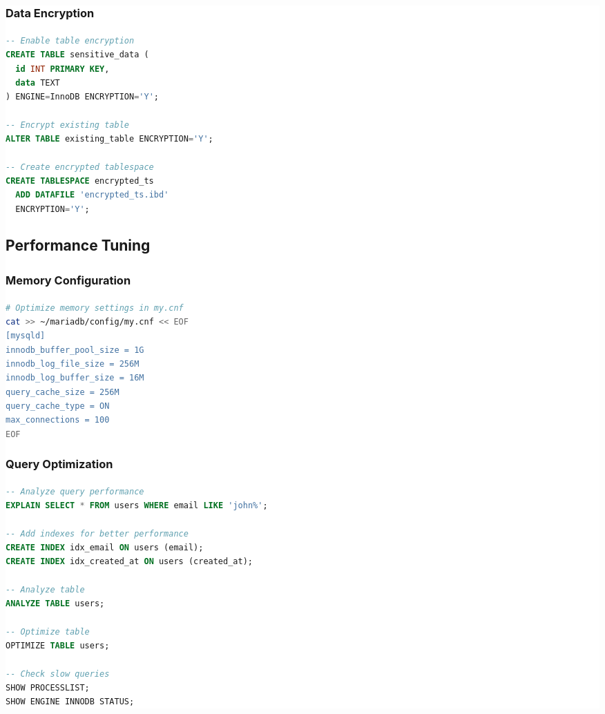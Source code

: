 ### Data Encryption

```sql
-- Enable table encryption
CREATE TABLE sensitive_data (
  id INT PRIMARY KEY,
  data TEXT
) ENGINE=InnoDB ENCRYPTION='Y';

-- Encrypt existing table
ALTER TABLE existing_table ENCRYPTION='Y';

-- Create encrypted tablespace
CREATE TABLESPACE encrypted_ts
  ADD DATAFILE 'encrypted_ts.ibd'
  ENCRYPTION='Y';
```

## Performance Tuning

### Memory Configuration

```bash
# Optimize memory settings in my.cnf
cat >> ~/mariadb/config/my.cnf << EOF
[mysqld]
innodb_buffer_pool_size = 1G
innodb_log_file_size = 256M
innodb_log_buffer_size = 16M
query_cache_size = 256M
query_cache_type = ON
max_connections = 100
EOF
```

### Query Optimization

```sql
-- Analyze query performance
EXPLAIN SELECT * FROM users WHERE email LIKE 'john%';

-- Add indexes for better performance
CREATE INDEX idx_email ON users (email);
CREATE INDEX idx_created_at ON users (created_at);

-- Analyze table
ANALYZE TABLE users;

-- Optimize table
OPTIMIZE TABLE users;

-- Check slow queries
SHOW PROCESSLIST;
SHOW ENGINE INNODB STATUS;
```
